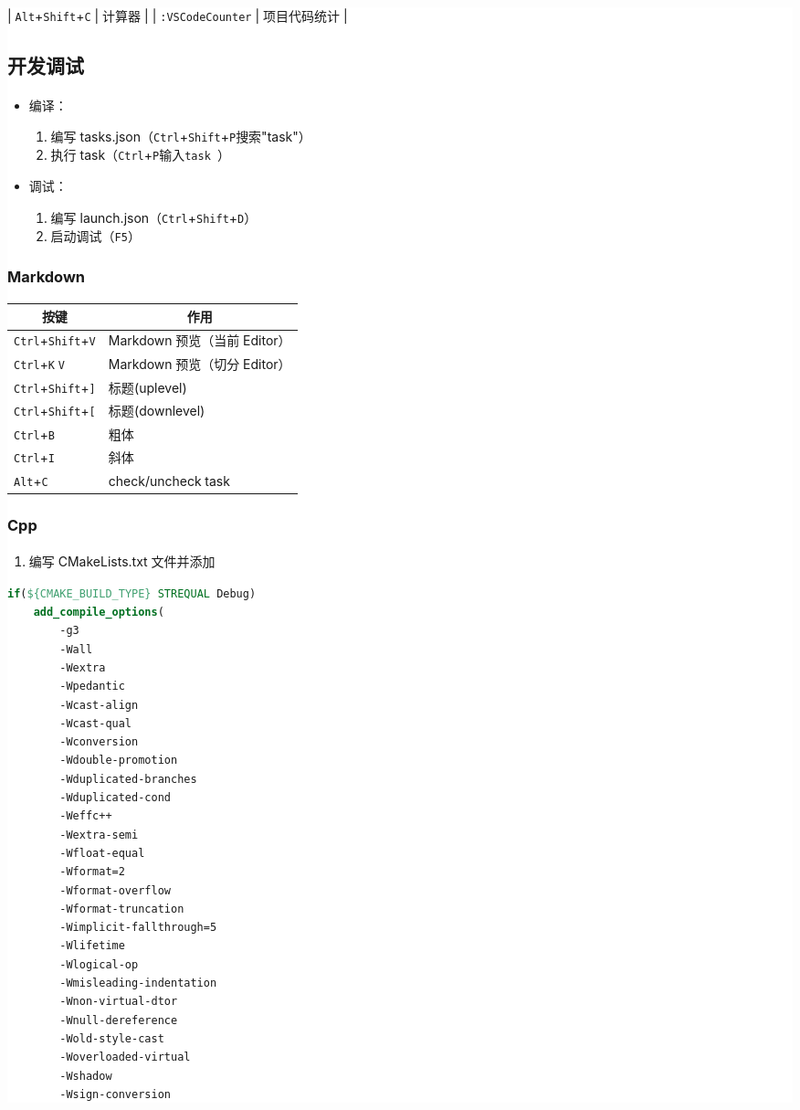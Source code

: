 | `Alt`+`Shift`+`C` | 计算器                             |
| `:VSCodeCounter`  | 项目代码统计                       |

## 开发调试

- 编译：

  1. 编写 tasks.json（`Ctrl`+`Shift`+`P`搜索"task"）
  2. 执行 task（`Ctrl`+`P`输入`task `）

- 调试：
  1. 编写 launch.json（`Ctrl`+`Shift`+`D`）
  2. 启动调试（`F5`）

### Markdown

| 按键               | 作用                         |
| ------------------ | ---------------------------- |
| `Ctrl`+`Shift`+`V` | Markdown 预览（当前 Editor） |
| `Ctrl`+`K` `V`     | Markdown 预览（切分 Editor） |
| `Ctrl`+`Shift`+`]` | 标题(uplevel)                |
| `Ctrl`+`Shift`+`[` | 标题(downlevel)              |
| `Ctrl`+`B`         | 粗体                         |
| `Ctrl`+`I`         | 斜体                         |
| `Alt`+`C`          | check/uncheck task           |

### Cpp

1. 编写 CMakeLists.txt 文件并添加

```cmake
if(${CMAKE_BUILD_TYPE} STREQUAL Debug)
    add_compile_options(
        -g3
        -Wall
        -Wextra
        -Wpedantic
        -Wcast-align
        -Wcast-qual
        -Wconversion
        -Wdouble-promotion
        -Wduplicated-branches
        -Wduplicated-cond
        -Weffc++
        -Wextra-semi
        -Wfloat-equal
        -Wformat=2
        -Wformat-overflow
        -Wformat-truncation
        -Wimplicit-fallthrough=5
        -Wlifetime
        -Wlogical-op
        -Wmisleading-indentation
        -Wnon-virtual-dtor
        -Wnull-dereference
        -Wold-style-cast
        -Woverloaded-virtual
        -Wshadow
        -Wsign-conversion
```